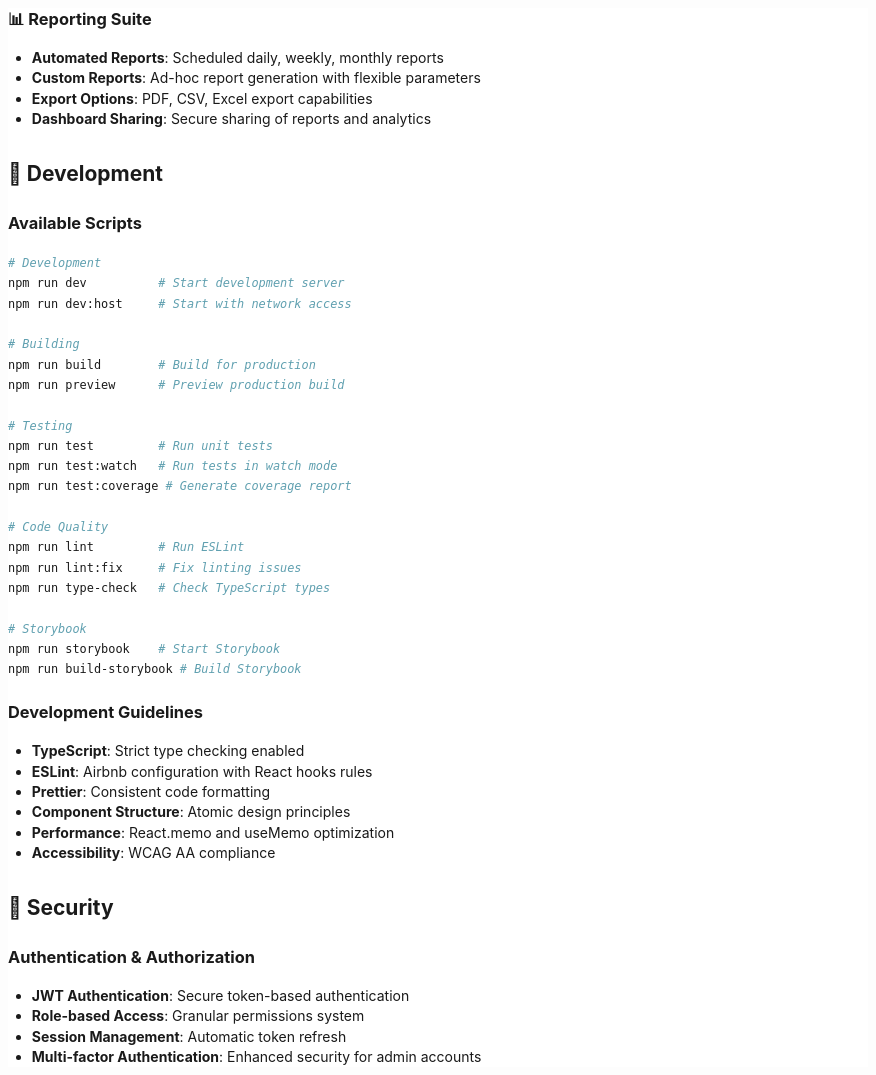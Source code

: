 ### 📊 Reporting Suite
- **Automated Reports**: Scheduled daily, weekly, monthly reports
- **Custom Reports**: Ad-hoc report generation with flexible parameters
- **Export Options**: PDF, CSV, Excel export capabilities
- **Dashboard Sharing**: Secure sharing of reports and analytics

## 🔧 Development

### Available Scripts
```bash
# Development
npm run dev          # Start development server
npm run dev:host     # Start with network access

# Building
npm run build        # Build for production
npm run preview      # Preview production build

# Testing
npm run test         # Run unit tests
npm run test:watch   # Run tests in watch mode
npm run test:coverage # Generate coverage report

# Code Quality
npm run lint         # Run ESLint
npm run lint:fix     # Fix linting issues
npm run type-check   # Check TypeScript types

# Storybook
npm run storybook    # Start Storybook
npm run build-storybook # Build Storybook
```

### Development Guidelines
- **TypeScript**: Strict type checking enabled
- **ESLint**: Airbnb configuration with React hooks rules
- **Prettier**: Consistent code formatting
- **Component Structure**: Atomic design principles
- **Performance**: React.memo and useMemo optimization
- **Accessibility**: WCAG AA compliance

## 🔐 Security

### Authentication & Authorization
- **JWT Authentication**: Secure token-based authentication
- **Role-based Access**: Granular permissions system
- **Session Management**: Automatic token refresh
- **Multi-factor Authentication**: Enhanced security for admin accounts
